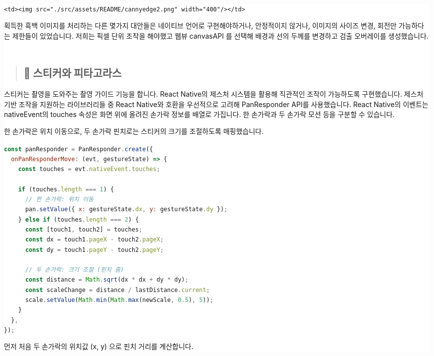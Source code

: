     <td><img src="./src/assets/README/cannyedge2.png" width="400"/></td>
  </tr>
</table>
획득한 흑백 이미지를 처리하는 다른 몇가지 대안들은 네이티브 언어로 구현해야하거나, 안정적이지 않거나, 이미지의 사이즈 변경, 회전만 가능하다는 제한들이 있었습니다. 저희는 픽셀 단위 조작을 해야했고 웹뷰 canvasAPI 를 선택해 배경과 선의 두께를 변경하고 검출 오버레이를 생성했습니다.
<br />
<br />

> ## 📐 스티커와 피타고라스

스티커는 촬영을 도와주는 촬영 가이드 기능을 합니다. React Native의 제스처 시스템을 활용해 직관적인 조작이 가능하도록 구현했습니다. 제스처 기반 조작을 지원하는 라이브러리들 중 React Native와 호환을 우선적으로 고려해 PanResponder API를 사용했습니다.
React Native의 이벤트는 nativeEvent의 touches 속성은 화면 위에 올려진 손가락 정보를 배열로 가집니다. 한 손가락과 두 손가락 모션 등을 구분할 수 있습니다.

한 손가락은 위치 이동으로, 두 손가락 핀치로는 스티커의 크기를 조절하도록 매핑했습니다.

```javascript
const panResponder = PanResponder.create({
  onPanResponderMove: (evt, gestureState) => {
    const touches = evt.nativeEvent.touches;

    if (touches.length === 1) {
      // 한 손가락: 위치 이동
      pan.setValue({ x: gestureState.dx, y: gestureState.dy });
    } else if (touches.length === 2) {
      const [touch1, touch2] = touches;
      const dx = touch1.pageX - touch2.pageX;
      const dy = touch1.pageY - touch2.pageY;

      // 두 손가락: 크기 조절 (핀치 줌)
      const distance = Math.sqrt(dx * dx + dy * dy);
      const scaleChange = distance / lastDistance.current;
      scale.setValue(Math.min(Math.max(newScale, 0.5), 5));
    }
  },
});
```

먼저 처음 두 손가락의 위치값 (x, y) 으로 핀치 거리를 계산합니다.
